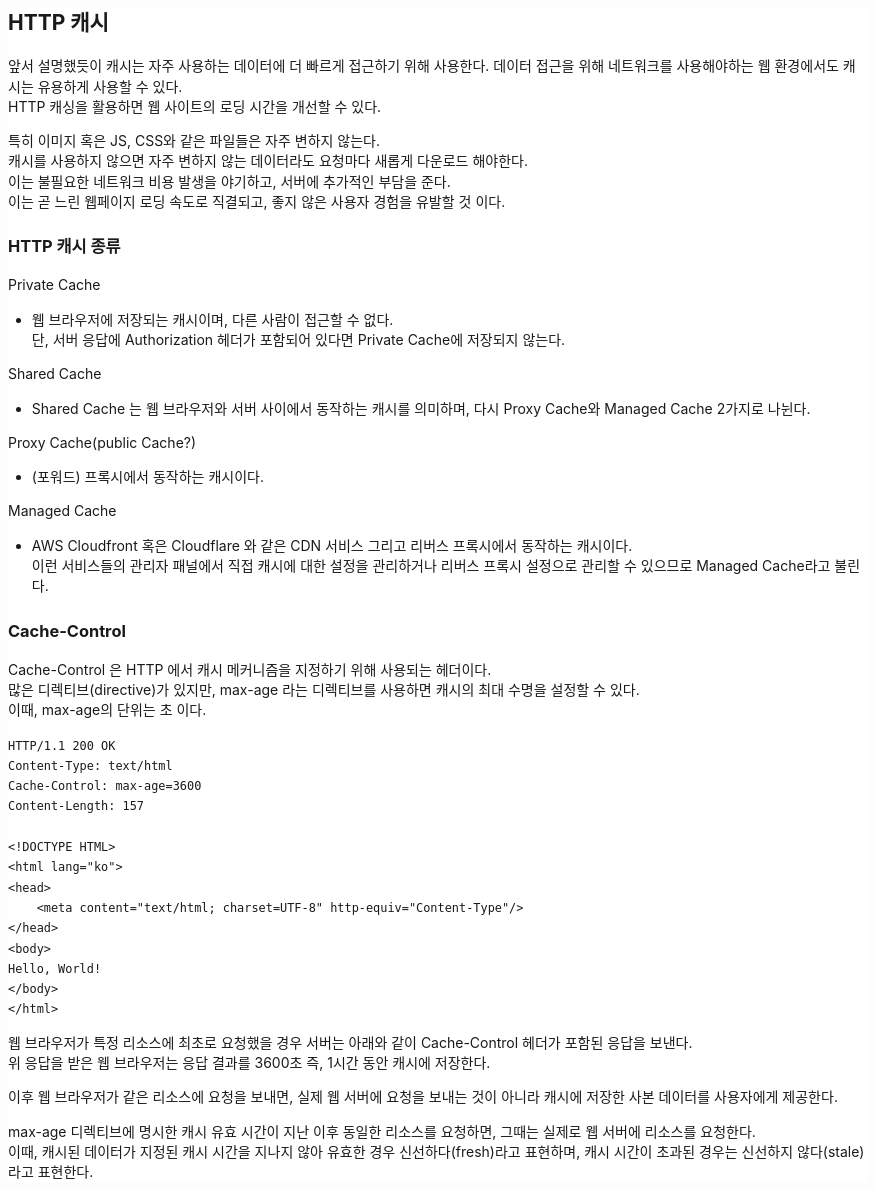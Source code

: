 
## HTTP 캐시
앞서 설명했듯이 캐시는 자주 사용하는 데이터에 더 빠르게 접근하기 위해 사용한다. 데이터 접근을 위해 네트워크를 사용해야하는 웹 환경에서도 캐시는 유용하게 사용할 수 있다. <br>
HTTP 캐싱을 활용하면 웹 사이트의 로딩 시간을 개선할 수 있다.

특히 이미지 혹은 JS, CSS와 같은 파일들은 자주 변하지 않는다. <br>
캐시를 사용하지 않으면 자주 변하지 않는 데이터라도 요청마다 새롭게 다운로드 해야한다. <br>
이는 불필요한 네트워크 비용 발생을 야기하고, 서버에 추가적인 부담을 준다. <br>
이는 곧 느린 웹페이지 로딩 속도로 직결되고, 좋지 않은 사용자 경험을 유발할 것 이다.


### HTTP 캐시 종류
Private Cache
- 웹 브라우저에 저장되는 캐시이며, 다른 사람이 접근할 수 없다. <br>
단, 서버 응답에 Authorization 헤더가 포함되어 있다면 Private Cache에 저장되지 않는다.

Shared Cache
- Shared Cache 는 웹 브라우저와 서버 사이에서 동작하는 캐시를 의미하며, 다시 Proxy Cache와 Managed Cache 2가지로 나뉜다.

Proxy Cache(public Cache?)
- (포워드) 프록시에서 동작하는 캐시이다.

Managed Cache
- AWS Cloudfront 혹은 Cloudflare 와 같은 CDN 서비스 그리고 리버스 프록시에서 동작하는 캐시이다. <br>
이런 서비스들의 관리자 패널에서 직접 캐시에 대한 설정을 관리하거나 리버스 프록시 설정으로 관리할 수 있으므로 Managed Cache라고 불린다.


### Cache-Control
Cache-Control 은 HTTP 에서 캐시 메커니즘을 지정하기 위해 사용되는 헤더이다.<br> 많은 디렉티브(directive)가 있지만, max-age 라는 디렉티브를 사용하면 캐시의 최대 수명을 설정할 수 있다. <br>
이때, max-age의 단위는 초 이다.
```
HTTP/1.1 200 OK
Content-Type: text/html
Cache-Control: max-age=3600
Content-Length: 157

<!DOCTYPE HTML>
<html lang="ko">
<head>
    <meta content="text/html; charset=UTF-8" http-equiv="Content-Type"/>
</head>
<body>
Hello, World!
</body>
</html>
```
웹 브라우저가 특정 리소스에 최초로 요청했을 경우 서버는 아래와 같이 Cache-Control 헤더가 포함된 응답을 보낸다. <br>
위 응답을 받은 웹 브라우저는 응답 결과를 3600초 즉, 1시간 동안 캐시에 저장한다.

이후 웹 브라우저가 같은 리소스에 요청을 보내면, 실제 웹 서버에 요청을 보내는 것이 아니라 캐시에 저장한 사본 데이터를 사용자에게 제공한다.

max-age 디렉티브에 명시한 캐시 유효 시간이 지난 이후 동일한 리소스를 요청하면, 그때는 실제로 웹 서버에 리소스를 요청한다. <br>
이때, 캐시된 데이터가 지정된 캐시 시간을 지나지 않아 유효한 경우 신선하다(fresh)라고 표현하며, 캐시 시간이 초과된 경우는 신선하지 않다(stale)라고 표현한다.
